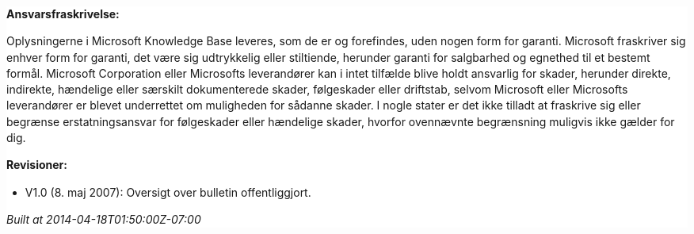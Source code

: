 **Ansvarsfraskrivelse:**

Oplysningerne i Microsoft Knowledge Base leveres, som de er og forefindes, uden nogen form for garanti. Microsoft fraskriver sig enhver form for garanti, det være sig udtrykkelig eller stiltiende, herunder garanti for salgbarhed og egnethed til et bestemt formål. Microsoft Corporation eller Microsofts leverandører kan i intet tilfælde blive holdt ansvarlig for skader, herunder direkte, indirekte, hændelige eller særskilt dokumenterede skader, følgeskader eller driftstab, selvom Microsoft eller Microsofts leverandører er blevet underrettet om muligheden for sådanne skader. I nogle stater er det ikke tilladt at fraskrive sig eller begrænse erstatningsansvar for følgeskader eller hændelige skader, hvorfor ovennævnte begrænsning muligvis ikke gælder for dig.

**Revisioner:**

  - V1.0 (8. maj 2007): Oversigt over bulletin offentliggjort.

*Built at 2014-04-18T01:50:00Z-07:00*

